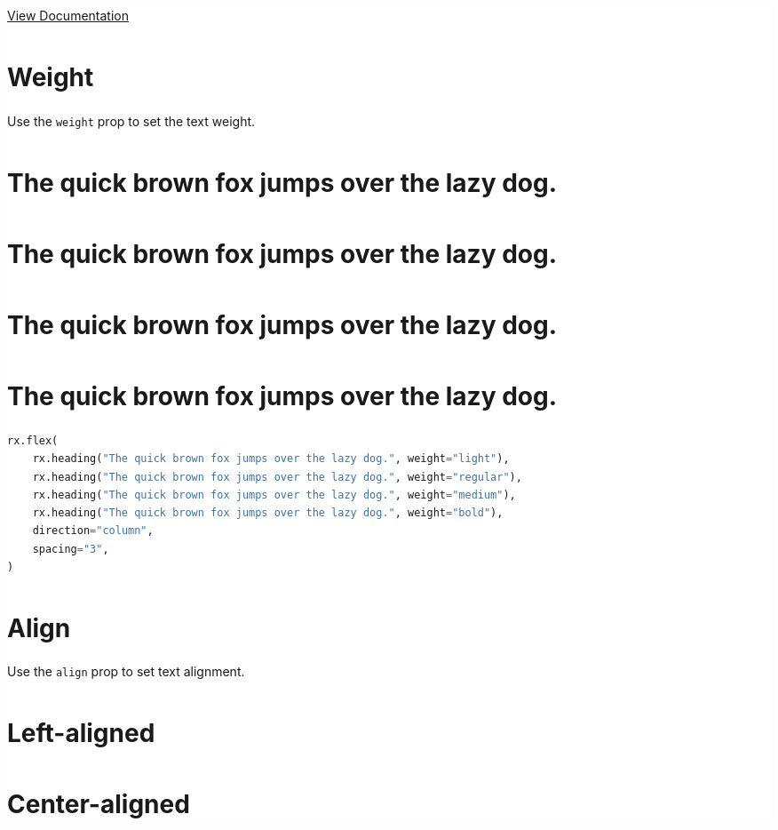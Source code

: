 [View Documentation](https://reflex.dev/docs/library/typography/heading/#weight)

# Weight

Use the `weight` prop to set the text weight.

<div class="rt-Box py-4 gap-4 flex flex-col w-full">
  <div class="rt-Box flex flex-col p-6 rounded-xl overflow-x-auto border border-slate-4 bg-slate-2 items-center justify-center w-full">
    <div class="rt-Flex rt-r-fd-column rt-r-gap-3"></div>
  </div>
</div>

# The quick brown fox jumps over the lazy dog.

# The quick brown fox jumps over the lazy dog.

# The quick brown fox jumps over the lazy dog.

# The quick brown fox jumps over the lazy dog.

```python
rx.flex(
    rx.heading("The quick brown fox jumps over the lazy dog.", weight="light"),
    rx.heading("The quick brown fox jumps over the lazy dog.", weight="regular"),
    rx.heading("The quick brown fox jumps over the lazy dog.", weight="medium"),
    rx.heading("The quick brown fox jumps over the lazy dog.", weight="bold"),
    direction="column",
    spacing="3",
)
```

# Align

Use the `align` prop to set text alignment.

<div class="rt-Box py-4 gap-4 flex flex-col w-full">
  <div class="rt-Box flex flex-col p-6 rounded-xl overflow-x-auto border border-slate-4 bg-slate-2 items-center justify-center w-full">
    <div class="rt-Flex rt-r-fd-column rt-r-gap-3 css-8atqhb"></div>
  </div>
</div>

# Left-aligned

# Center-aligned
